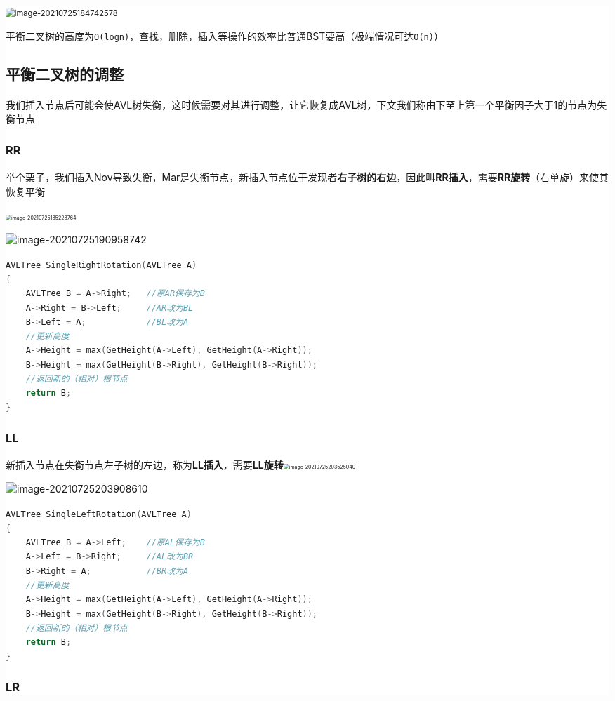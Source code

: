 <img src="https://raw.githubusercontent.com/RainGiving/PictureBed/master/img1/20210725184742.png" alt="image-20210725184742578" style="zoom:80%;" />

平衡二叉树的高度为`O(logn)`​，查找，删除，插入等操作的效率比普通BST要高（极端情况可达`O(n)`）

## 平衡二叉树的调整

我们插入节点后可能会使AVL树失衡，这时候需要对其进行调整，让它恢复成AVL树，下文我们称由下至上第一个平衡因子大于1的节点为失衡节点

### RR

举个栗子，我们插入Nov导致失衡，Mar是失衡节点，新插入节点位于发现者**右子树的右边**，因此叫**RR插入**，需要**RR旋转**（右单旋）来使其恢复平衡

<img src="https://raw.githubusercontent.com/RainGiving/PictureBed/master/img1/20210725185228.png" alt="image-20210725185228764" style="zoom: 50%;" />

![image-20210725190958742](https://raw.githubusercontent.com/RainGiving/PictureBed/master/img1/20210725190958.png)

```cpp
AVLTree SingleRightRotation(AVLTree A)
{
    AVLTree B = A->Right;	//原AR保存为B
    A->Right = B->Left;		//AR改为BL
    B->Left = A;			//BL改为A
    //更新高度
    A->Height = max(GetHeight(A->Left), GetHeight(A->Right));
    B->Height = max(GetHeight(B->Right), GetHeight(B->Right));
    //返回新的（相对）根节点
    return B;
}
```

### LL

新插入节点在失衡节点左子树的左边，称为**LL插入**，需要**LL旋转**<img src="https://raw.githubusercontent.com/RainGiving/PictureBed/master/img1/20210725203525.png" alt="image-20210725203525040" style="zoom: 50%;" />

![image-20210725203908610](https://raw.githubusercontent.com/RainGiving/PictureBed/master/img1/20210725203908.png)

```cpp
AVLTree SingleLeftRotation(AVLTree A)
{
    AVLTree B = A->Left;	//原AL保存为B
    A->Left = B->Right;		//AL改为BR
    B->Right = A;			//BR改为A
    //更新高度
    A->Height = max(GetHeight(A->Left), GetHeight(A->Right));
    B->Height = max(GetHeight(B->Right), GetHeight(B->Right));
    //返回新的（相对）根节点
    return B;
}
```

### LR
